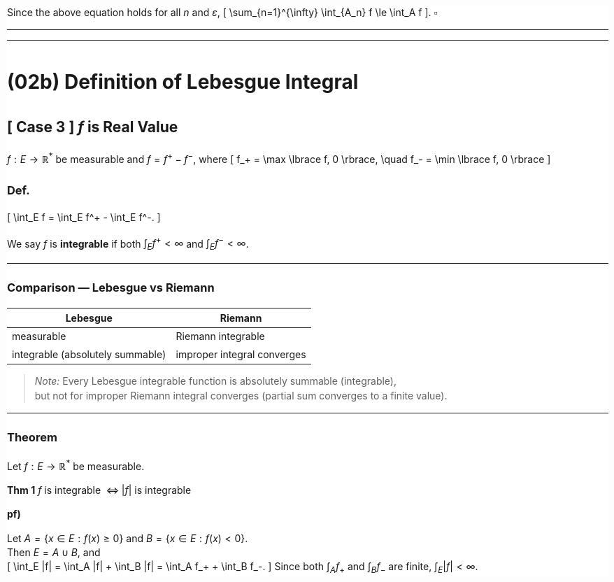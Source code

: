    Since the above equation holds for all $n$ and $\varepsilon$,
   \[ \sum_{n=1}^{\infty} \int_{A_n} f \le \int_A f \]. $\square$

---
---

# (02b) Definition of Lebesgue Integral

## $\lbrack$ Case 3 $\rbrack$ $f$ is Real Value

$f : E \to \mathbb{R}^*$ be measurable and $f = f^+ - f^-$, where
\[
f_+ = \max \lbrace f, 0 \rbrace, \quad f_- = \min \lbrace f, 0 \rbrace
\]

### Def.
\[
\int_E f = \int_E f^+ - \int_E f^-.
\]

We say $f$ is **integrable** if both $\int_E f^+ < \infty$ and $\int_E f^- < \infty$.


---

### Comparison — Lebesgue vs Riemann



| Lebesgue | Riemann |
| -------- | -------- |
| measurable | Riemann integrable |
| integrable (absolutely summable) | improper integral converges |



> *Note:* Every Lebesgue integrable function is absolutely summable (integrable),  
but not for improper Riemann integral converges 
(partial sum converges to a finite value).


---

### Theorem 

Let $f : E \to \mathbb{R}^*$ be measurable.  

**Thm 1** $f$ is integrable $\; \Leftrightarrow \; \lvert f \rvert$ is integrable

**pf)**

Let $A = \lbrace x \in E : f(x) \ge 0 \rbrace$ and $B = \lbrace x \in E : f(x) < 0 \rbrace$.  
Then $E = A \cup B$, and  
\[
\int_E |f| = \int_A |f| + \int_B |f| = \int_A f_+ + \int_B f_-.
\]
Since both $\int_A f_+$ and $\int_B f_-$ are finite, $\int_E |f| < \infty$. 
